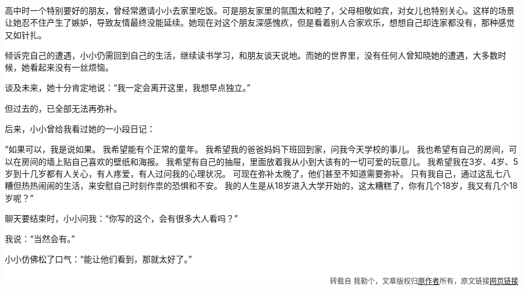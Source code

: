 高中时一个特别要好的朋友，曾经常邀请小小去家里吃饭。可是朋友家里的氛围太和睦了，父母相敬如宾，对女儿也特别关心。这样的场景让她忍不住产生了嫉妒，导致友情最终没能延续。她现在对这个朋友深感愧疚，但是看着别人合家欢乐，想想自己却连家都没有，那种感觉又如针扎。

倾诉完自己的遭遇，小小仍需回到自己的生活，继续读书学习，和朋友谈天说地。而她的世界里，没有任何人曾知晓她的遭遇，大多数时候，她看起来没有一丝烦恼。

谈及未来，她十分肯定地说：“我一定会离开这里，我想早点独立。”

但过去的，已全部无法再弥补。


后来，小小曾给我看过她的一小段日记：

“如果可以，我是说如果。
我希望能有个正常的童年。
我希望我的爸爸妈妈下班回到家，问我今天学校的事儿。
我也希望有自己的房间，可以在房间的墙上贴自己喜欢的壁纸和海报。
我希望有自己的抽屉，里面放着我从小到大该有的一切可爱的玩意儿。
我希望我在3岁、4岁、5岁到十几岁都有人关心，有人疼爱，有人过问我的心理状况。
可现在弥补太晚了，他们甚至不知道需要弥补。
只有我自己，通过这乱七八糟但热热闹闹的生活，来安慰自己时刻作祟的恐惧和不安。
我的人生是从18岁进入大学开始的，这太糟糕了，你有几个18岁，我又有几个18岁呢？”

聊天要结束时，小小问我：“你写的这个，会有很多大人看吗？”

我说：“当然会有。”

小小仿佛松了口气：“能让他们看到，那就太好了。”
<p style="box-sizing: border-box; margin-top: 0px; margin-bottom: 26px; color: rgb(68, 68, 68); font-family: &quot;KaiTi&quot;, &quot;Helvetica Neue&quot;, Helvetica, Arial, sans-serif; text-align: right;"><span style="font-size: 12px;">转载自 我勒个，文章版权归<a href="https://renjian.163.com/18/0517/17/DI1CD7TU000181RV.html">原作者</a>所有，原文链接<a href="https://www.wolege.com/709.htm" target="_blank" class="link link-normal">网页链接</a></span></p>